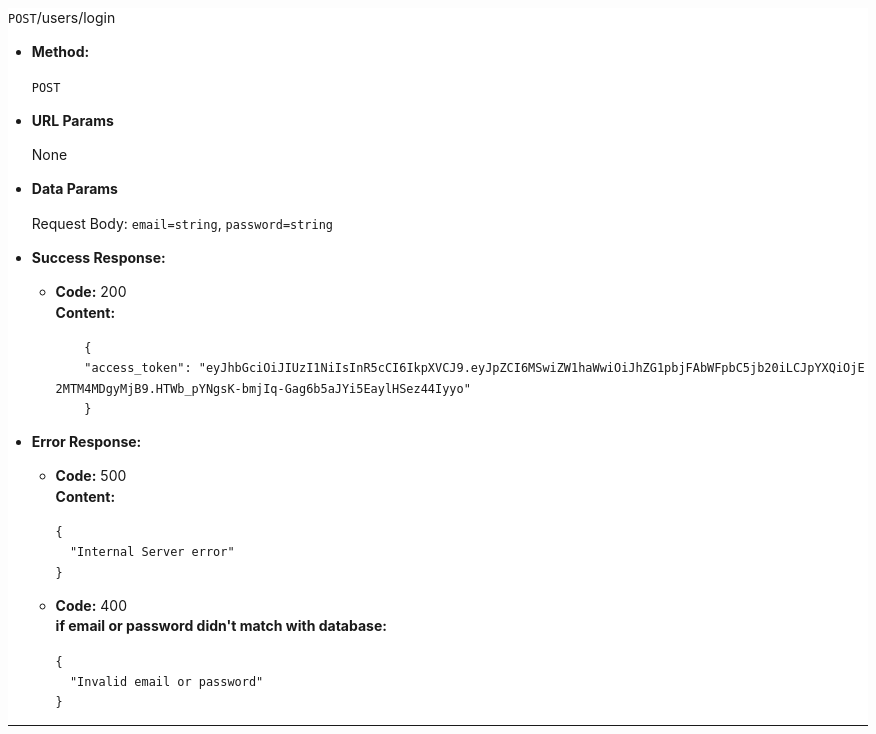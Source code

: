   `POST`/users/login

* **Method:**

  `POST`
  
*  **URL Params**

   None

* **Data Params**

  Request Body: `email=string`, `password=string`

* **Success Response:**

  * **Code:** 200 <br />
    **Content:** 
    ```
        {
        "access_token": "eyJhbGciOiJIUzI1NiIsInR5cCI6IkpXVCJ9.eyJpZCI6MSwiZW1haWwiOiJhZG1pbjFAbWFpbC5jb20iLCJpYXQiOjE2MTM4MDgyMjB9.HTWb_pYNgsK-bmjIq-Gag6b5aJYi5EaylHSez44Iyyo"
        }
* **Error Response:**

  * **Code:** 500  <br />
    **Content:** 
    ```
    { 
      "Internal Server error" 
    }
  * **Code:** 400  <br />
      **if email or password didn't match with database:** 
      ```
      { 
        "Invalid email or password" 
      }
---



